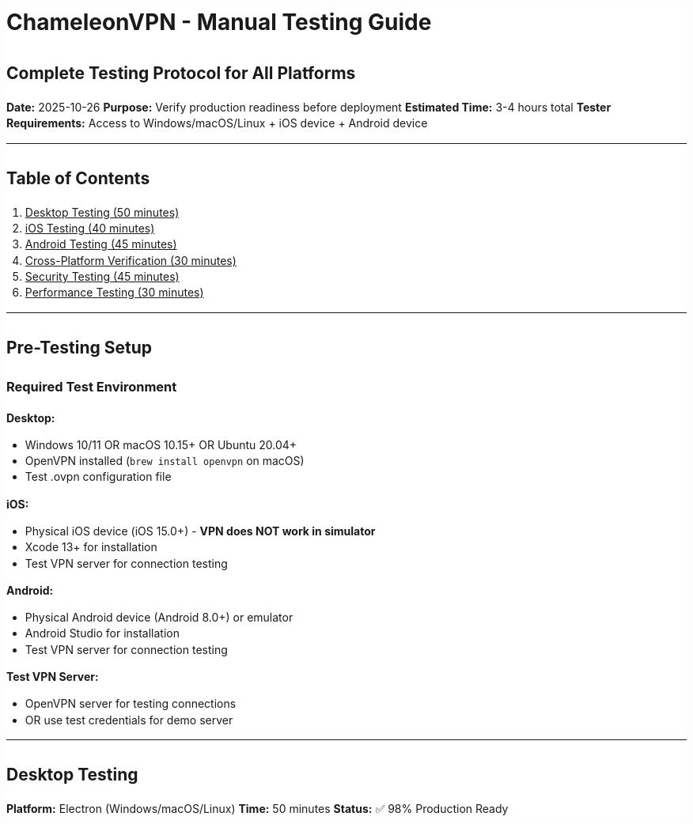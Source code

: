 # ChameleonVPN - Manual Testing Guide
## Complete Testing Protocol for All Platforms

**Date:** 2025-10-26
**Purpose:** Verify production readiness before deployment
**Estimated Time:** 3-4 hours total
**Tester Requirements:** Access to Windows/macOS/Linux + iOS device + Android device

---

## Table of Contents

1. [Desktop Testing (50 minutes)](#desktop-testing)
2. [iOS Testing (40 minutes)](#ios-testing)
3. [Android Testing (45 minutes)](#android-testing)
4. [Cross-Platform Verification (30 minutes)](#cross-platform-verification)
5. [Security Testing (45 minutes)](#security-testing)
6. [Performance Testing (30 minutes)](#performance-testing)

---

## Pre-Testing Setup

### Required Test Environment

**Desktop:**
- Windows 10/11 OR macOS 10.15+ OR Ubuntu 20.04+
- OpenVPN installed (`brew install openvpn` on macOS)
- Test .ovpn configuration file

**iOS:**
- Physical iOS device (iOS 15.0+) - **VPN does NOT work in simulator**
- Xcode 13+ for installation
- Test VPN server for connection testing

**Android:**
- Physical Android device (Android 8.0+) or emulator
- Android Studio for installation
- Test VPN server for connection testing

**Test VPN Server:**
- OpenVPN server for testing connections
- OR use test credentials for demo server

---

## Desktop Testing

**Platform:** Electron (Windows/macOS/Linux)
**Time:** 50 minutes
**Status:** ✅ 98% Production Ready
